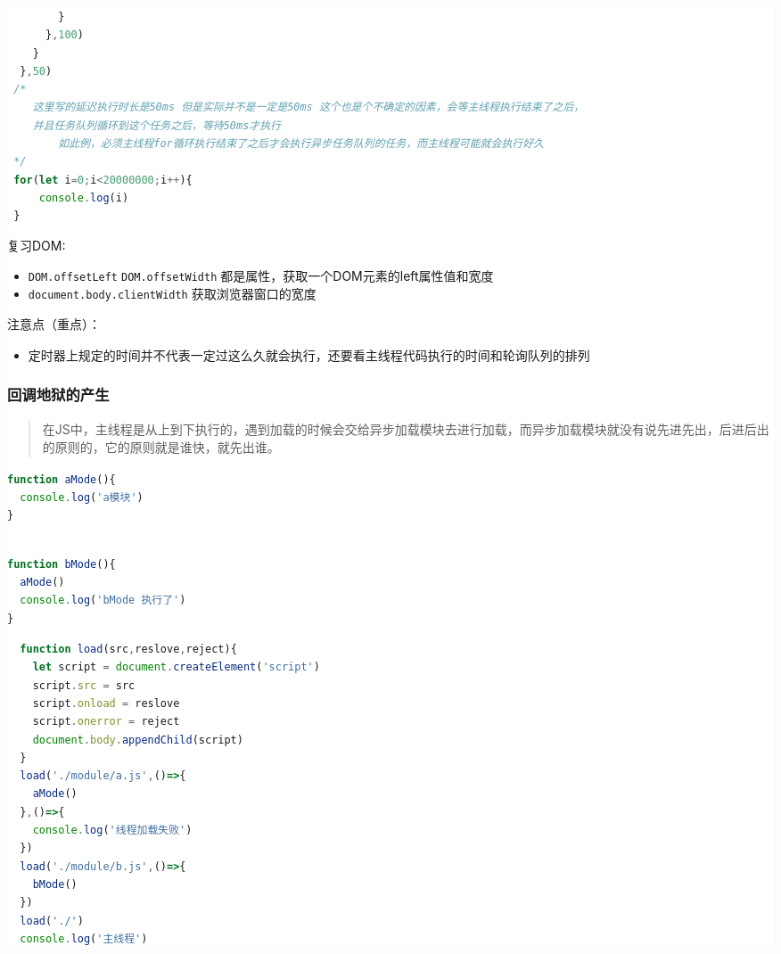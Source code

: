 ```javascript
        }
      },100)
    }
  },50)
 /*
 	这里写的延迟执行时长是50ms 但是实际并不是一定是50ms 这个也是个不确定的因素，会等主线程执行结束了之后，
 	并且任务队列循环到这个任务之后，等待50ms才执行
 		如此例，必须主线程for循环执行结束了之后才会执行异步任务队列的任务，而主线程可能就会执行好久
 */
 for(let i=0;i<20000000;i++){
     console.log(i)
 }
```



复习DOM:

- `DOM.offsetLeft` `DOM.offsetWidth` 都是属性，获取一个DOM元素的left属性值和宽度
- `document.body.clientWidth` 获取浏览器窗口的宽度

注意点（重点）：

- 定时器上规定的时间并不代表一定过这么久就会执行，还要看主线程代码执行的时间和轮询队列的排列

### 回调地狱的产生

> 在JS中，主线程是从上到下执行的，遇到加载的时候会交给异步加载模块去进行加载，而异步加载模块就没有说先进先出，后进后出的原则的，它的原则就是谁快，就先出谁。

```javascript
function aMode(){
  console.log('a模块')
}
```

```javascript

function bMode(){
  aMode()
  console.log('bMode 执行了')
}
```

```javascript
  function load(src,reslove,reject){
    let script = document.createElement('script')
    script.src = src
    script.onload = reslove
    script.onerror = reject
    document.body.appendChild(script)
  }
  load('./module/a.js',()=>{
    aMode()
  },()=>{
    console.log('线程加载失败')
  })
  load('./module/b.js',()=>{
    bMode()
  })
  load('./')
  console.log('主线程')
```
